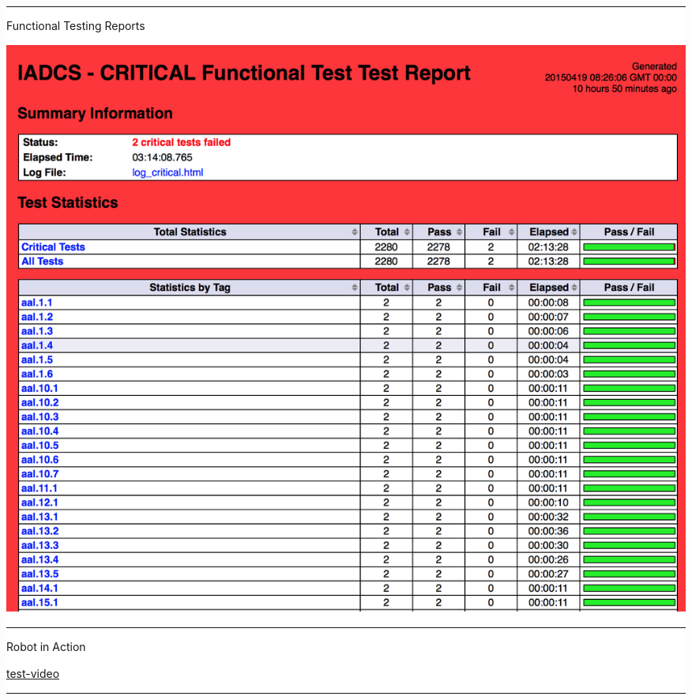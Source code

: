 ***

Functional Testing Reports

![test-robot](./images/test-robot.png)

---

Robot in Action

[test-video](https://youtu.be/D7zqlG8OlZM)

<section>
  <iframe data-src="https://youtu.be/D7zqlG8OlZM"></iframe>
</section>

---
